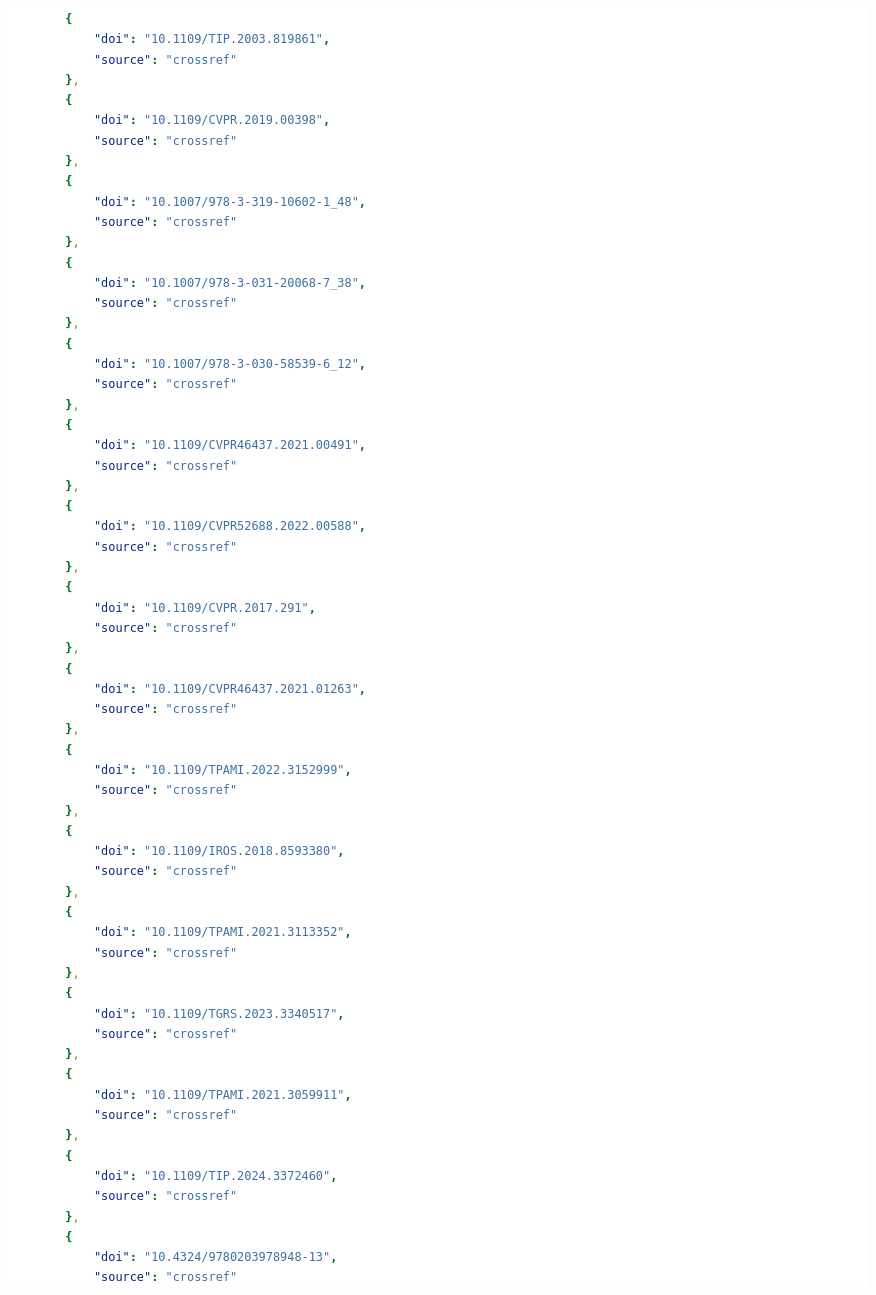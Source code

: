 ```yaml
        {
            "doi": "10.1109/TIP.2003.819861",
            "source": "crossref"
        },
        {
            "doi": "10.1109/CVPR.2019.00398",
            "source": "crossref"
        },
        {
            "doi": "10.1007/978-3-319-10602-1_48",
            "source": "crossref"
        },
        {
            "doi": "10.1007/978-3-031-20068-7_38",
            "source": "crossref"
        },
        {
            "doi": "10.1007/978-3-030-58539-6_12",
            "source": "crossref"
        },
        {
            "doi": "10.1109/CVPR46437.2021.00491",
            "source": "crossref"
        },
        {
            "doi": "10.1109/CVPR52688.2022.00588",
            "source": "crossref"
        },
        {
            "doi": "10.1109/CVPR.2017.291",
            "source": "crossref"
        },
        {
            "doi": "10.1109/CVPR46437.2021.01263",
            "source": "crossref"
        },
        {
            "doi": "10.1109/TPAMI.2022.3152999",
            "source": "crossref"
        },
        {
            "doi": "10.1109/IROS.2018.8593380",
            "source": "crossref"
        },
        {
            "doi": "10.1109/TPAMI.2021.3113352",
            "source": "crossref"
        },
        {
            "doi": "10.1109/TGRS.2023.3340517",
            "source": "crossref"
        },
        {
            "doi": "10.1109/TPAMI.2021.3059911",
            "source": "crossref"
        },
        {
            "doi": "10.1109/TIP.2024.3372460",
            "source": "crossref"
        },
        {
            "doi": "10.4324/9780203978948-13",
            "source": "crossref"
```